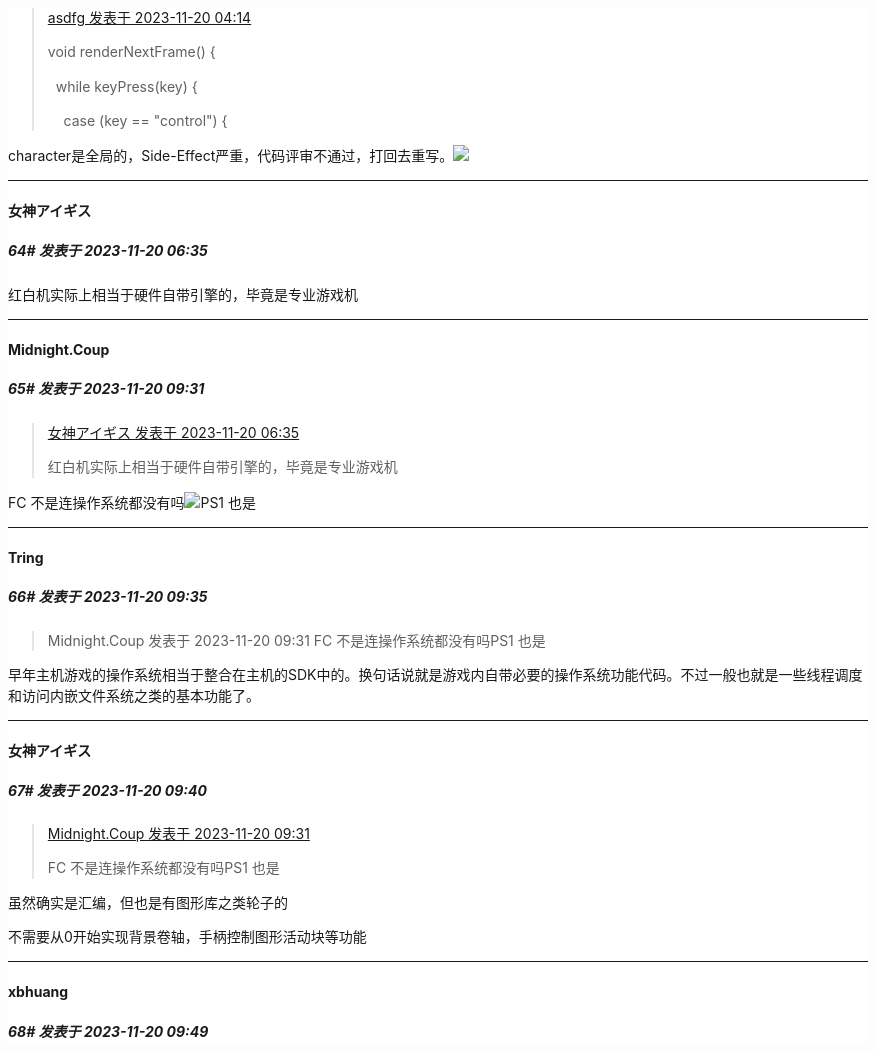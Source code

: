 <blockquote><a href="httphttps://bbs.saraba1st.com/2b/forum.php?mod=redirect&amp;goto=findpost&amp;pid=63086031&amp;ptid=2161250" target="_blank">asdfg 发表于 2023-11-20 04:14</a>

void renderNextFrame() {

  while keyPress(key) {

    case (key == "control") {</blockquote>
character是全局的，Side-Effect严重，代码评审不通过，打回去重写。<img src="https://static.saraba1st.com/image/smiley/face2017/067.png" referrerpolicy="no-referrer">


*****

####  女神アイギス  
##### 64#       发表于 2023-11-20 06:35

红白机实际上相当于硬件自带引擎的，毕竟是专业游戏机


*****

####  Midnight.Coup  
##### 65#       发表于 2023-11-20 09:31

<blockquote><a href="httphttps://bbs.saraba1st.com/2b/forum.php?mod=redirect&amp;goto=findpost&amp;pid=63086084&amp;ptid=2161250" target="_blank">女神アイギス 发表于 2023-11-20 06:35</a>

红白机实际上相当于硬件自带引擎的，毕竟是专业游戏机</blockquote>
FC 不是连操作系统都没有吗<img src="https://static.saraba1st.com/image/smiley/face2017/067.png" referrerpolicy="no-referrer">PS1 也是


*****

####  Tring  
##### 66#       发表于 2023-11-20 09:35

<blockquote>Midnight.Coup 发表于 2023-11-20 09:31
FC 不是连操作系统都没有吗PS1 也是</blockquote>
早年主机游戏的操作系统相当于整合在主机的SDK中的。换句话说就是游戏内自带必要的操作系统功能代码。不过一般也就是一些线程调度和访问内嵌文件系统之类的基本功能了。

*****

####  女神アイギス  
##### 67#       发表于 2023-11-20 09:40

<blockquote><a href="httphttps://bbs.saraba1st.com/2b/forum.php?mod=redirect&amp;goto=findpost&amp;pid=63086785&amp;ptid=2161250" target="_blank">Midnight.Coup 发表于 2023-11-20 09:31</a>

FC 不是连操作系统都没有吗PS1 也是</blockquote>
虽然确实是汇编，但也是有图形库之类轮子的

不需要从0开始实现背景卷轴，手柄控制图形活动块等功能


*****

####  xbhuang  
##### 68#       发表于 2023-11-20 09:49
